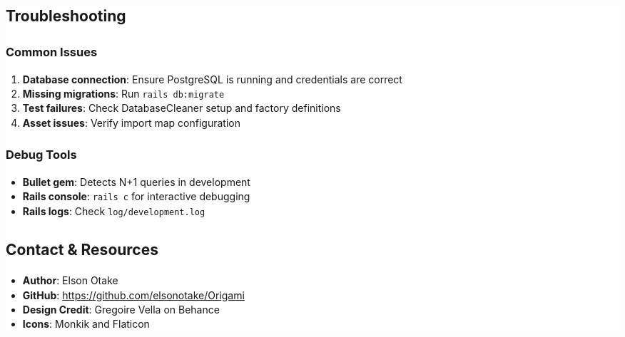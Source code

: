 ## Troubleshooting

### Common Issues
1. **Database connection**: Ensure PostgreSQL is running and credentials are correct
2. **Missing migrations**: Run `rails db:migrate`
3. **Test failures**: Check DatabaseCleaner setup and factory definitions
4. **Asset issues**: Verify import map configuration

### Debug Tools
- **Bullet gem**: Detects N+1 queries in development
- **Rails console**: `rails c` for interactive debugging
- **Rails logs**: Check `log/development.log`

## Contact & Resources
- **Author**: Elson Otake
- **GitHub**: https://github.com/elsonotake/Origami
- **Design Credit**: Gregoire Vella on Behance
- **Icons**: Monkik and Flaticon
